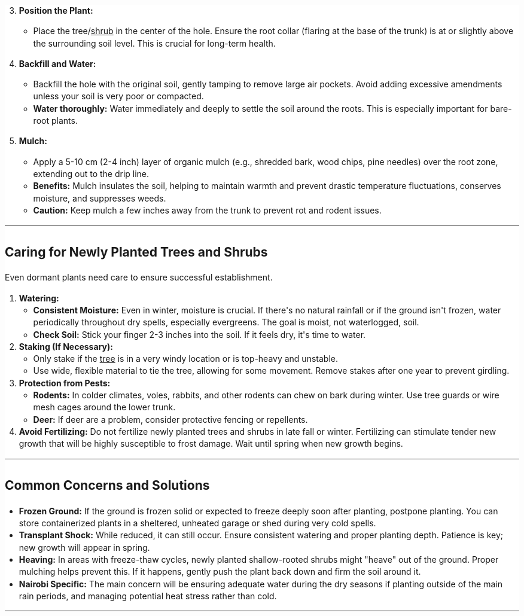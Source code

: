3.  **Position the Plant:**
    * Place the tree/[shrub](/posts/when-to-trim-trees-and-shrubs/) in the center of the hole. Ensure the root collar (flaring at the base of the trunk) is at or slightly above the surrounding soil level. This is crucial for long-term health.

4.  **Backfill and Water:**
    * Backfill the hole with the original soil, gently tamping to remove large air pockets. Avoid adding excessive amendments unless your soil is very poor or compacted.
    * **Water thoroughly:** Water immediately and deeply to settle the soil around the roots. This is especially important for bare-root plants.

5.  **Mulch:**
    * Apply a 5-10 cm (2-4 inch) layer of organic mulch (e.g., shredded bark, wood chips, pine needles) over the root zone, extending out to the drip line.
    * **Benefits:** Mulch insulates the soil, helping to maintain warmth and prevent drastic temperature fluctuations, conserves moisture, and suppresses weeds.
    * **Caution:** Keep mulch a few inches away from the trunk to prevent rot and rodent issues.

---

## Caring for Newly Planted Trees and Shrubs

Even dormant plants need care to ensure successful establishment.

1.  **Watering:**
    * **Consistent Moisture:** Even in winter, moisture is crucial. If there's no natural rainfall or if the ground isn't frozen, water periodically throughout dry spells, especially evergreens. The goal is moist, not waterlogged, soil.
    * **Check Soil:** Stick your finger 2-3 inches into the soil. If it feels dry, it's time to water.
2.  **Staking (If Necessary):**
    * Only stake if the [tree](/posts/10-trees-to-grow-in-containers/) is in a very windy location or is top-heavy and unstable.
    * Use wide, flexible material to tie the tree, allowing for some movement. Remove stakes after one year to prevent girdling.
3.  **Protection from Pests:**
    * **Rodents:** In colder climates, voles, rabbits, and other rodents can chew on bark during winter. Use tree guards or wire mesh cages around the lower trunk.
    * **Deer:** If deer are a problem, consider protective fencing or repellents.
4.  **Avoid Fertilizing:** Do not fertilize newly planted trees and shrubs in late fall or winter. Fertilizing can stimulate tender new growth that will be highly susceptible to frost damage. Wait until spring when new growth begins.

---

## Common Concerns and Solutions

* **Frozen Ground:** If the ground is frozen solid or expected to freeze deeply soon after planting, postpone planting. You can store containerized plants in a sheltered, unheated garage or shed during very cold spells.
* **Transplant Shock:** While reduced, it can still occur. Ensure consistent watering and proper planting depth. Patience is key; new growth will appear in spring.
* **Heaving:** In areas with freeze-thaw cycles, newly planted shallow-rooted shrubs might "heave" out of the ground. Proper mulching helps prevent this. If it happens, gently push the plant back down and firm the soil around it.
* **Nairobi Specific:** The main concern will be ensuring adequate water during the dry seasons if planting outside of the main rain periods, and managing potential heat stress rather than cold.

---